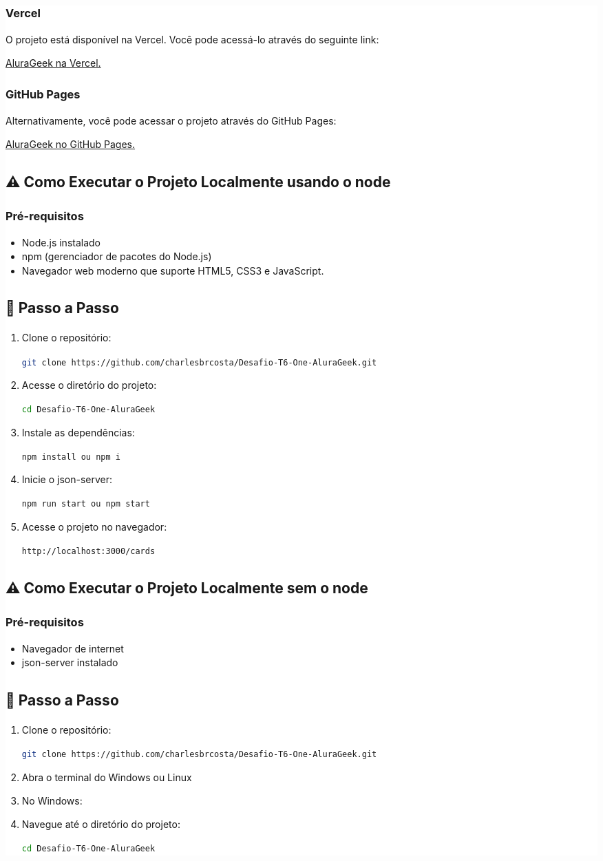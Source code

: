 ### Vercel

O projeto está disponível na Vercel. Você pode acessá-lo através do seguinte link: 

[AluraGeek na Vercel.](https://desafio-t6-one-alura-geek.vercel.app/)

### GitHub Pages

Alternativamente, você pode acessar o projeto através do GitHub Pages:

[AluraGeek no GitHub Pages.](https://charlesbrcosta.github.io/Desafio-T6-One-AluraGeek/)

## :warning: Como Executar o Projeto Localmente usando o node

### Pré-requisitos

- Node.js instalado
- npm (gerenciador de pacotes do Node.js)
- Navegador web moderno que suporte HTML5, CSS3 e JavaScript.

## :dvd: Passo a Passo

1. Clone o repositório:

   ```bash
   git clone https://github.com/charlesbrcosta/Desafio-T6-One-AluraGeek.git

2. Acesse o diretório do projeto:
    ```bash
    cd Desafio-T6-One-AluraGeek

3. Instale as dependências:
    ```bash
    npm install ou npm i

4. Inicie o json-server:
    ```bash
    npm run start ou npm start

5. Acesse o projeto no navegador:
    ```bash
    http://localhost:3000/cards

## :warning: Como Executar o Projeto Localmente sem o node

### Pré-requisitos

- Navegador de internet
- json-server instalado

## :dvd: Passo a Passo

1. Clone o repositório:
   ```bash
   git clone https://github.com/charlesbrcosta/Desafio-T6-One-AluraGeek.git

2. Abra o terminal do Windows ou Linux

3. No Windows:

4. Navegue até o diretório do projeto:
    ```bash
    cd Desafio-T6-One-AluraGeek

   ```